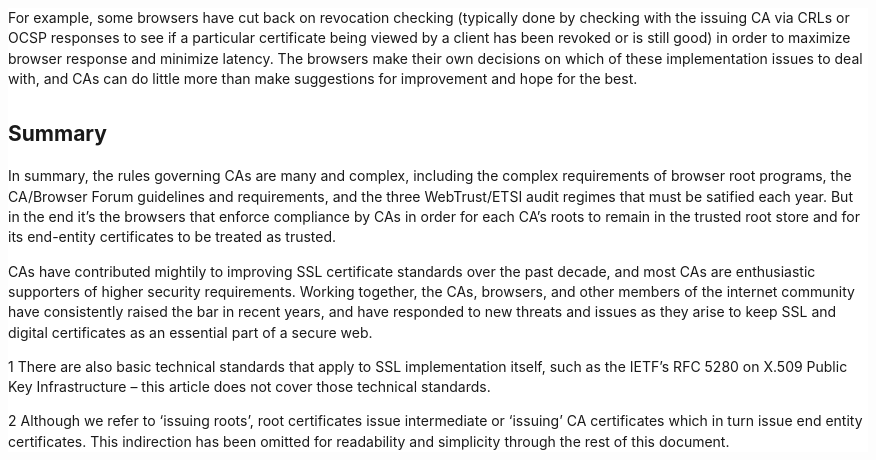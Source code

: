 For example, some browsers have cut back on revocation checking (typically done by checking with the issuing CA via CRLs or OCSP responses to see if a particular certificate being viewed by a client has been revoked or is still good) in order to maximize browser response and minimize latency. The browsers make their own decisions on which of these implementation issues to deal with, and CAs can do little more than make suggestions for improvement and hope for the best.

## Summary

In summary, the rules governing CAs are many and complex, including the complex requirements of browser root programs, the CA/Browser Forum guidelines and requirements, and the three WebTrust/ETSI audit regimes that must be satified each year. But in the end it&rsquo;s the browsers that enforce compliance by CAs in order for each CA&rsquo;s roots to remain in the trusted root store and for its end-entity certificates to be treated as trusted.

CAs have contributed mightily to improving SSL certificate standards over the past decade, and most CAs are enthusiastic supporters of higher security requirements. Working together, the CAs, browsers, and other members of the internet community have consistently raised the bar in recent years, and have responded to new threats and issues as they arise to keep SSL and digital certificates as an essential part of a secure web.

1 There are also basic technical standards that apply to SSL implementation itself, such as the IETF&rsquo;s RFC 5280 on X.509 Public Key Infrastructure &ndash; this article does not cover those technical standards.

2 Although we refer to &lsquo;issuing roots&rsquo;, root certificates issue intermediate or &lsquo;issuing&rsquo; CA certificates which in turn issue end entity certificates. This indirection has been omitted for readability and simplicity through the rest of this document.